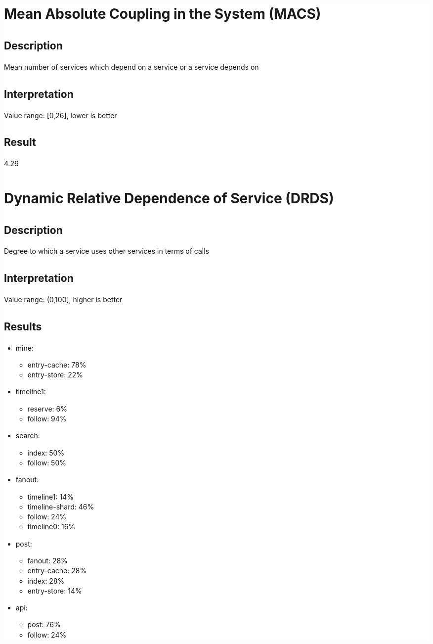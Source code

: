 
# Mean Absolute Coupling in the System (MACS)

## Description
Mean number of services which depend on a service or a service depends on

## Interpretation
Value range: [0,26], lower is better

## Result
4.29


# Dynamic Relative Dependence of Service (DRDS)

## Description
Degree to which a service uses other services in terms of calls

## Interpretation
Value range: (0,100], higher is better

## Results

- mine:
    - entry-cache: 78%
    - entry-store: 22%

- timeline1:
    - reserve: 6%
    - follow: 94%

- search:
    - index: 50%
    - follow: 50%

- fanout:
    - timeline1: 14%
    - timeline-shard: 46%
    - follow: 24%
    - timeline0: 16%

- post:
    - fanout: 28%
    - entry-cache: 28%
    - index: 28%
    - entry-store: 14%

- api:
    - post: 76%
    - follow: 24%

